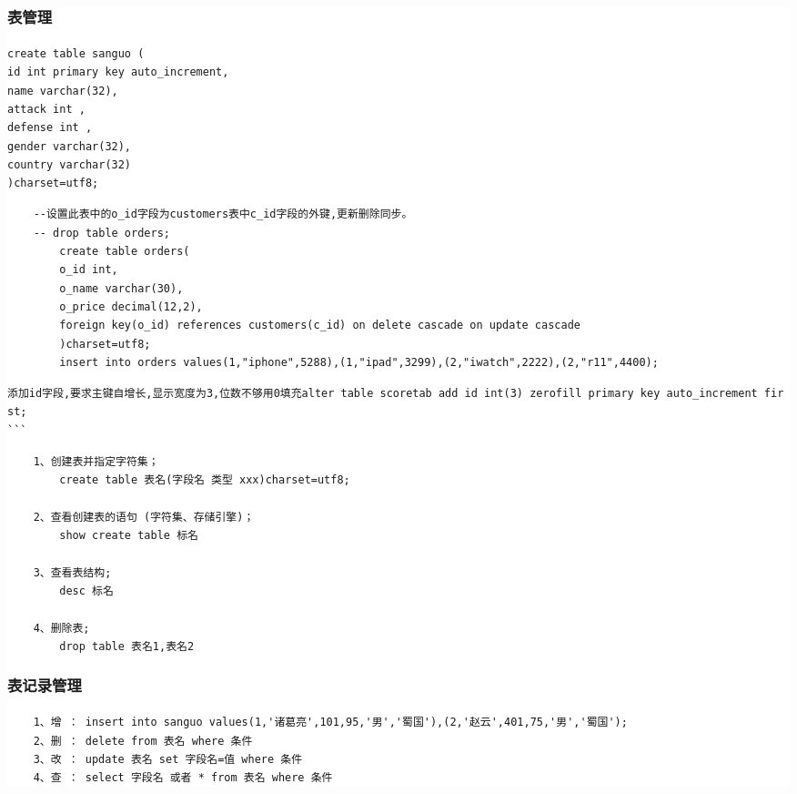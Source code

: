 ### **表管理**

```
create table sanguo (
id int primary key auto_increment,
name varchar(32),
attack int ,
defense int ,
gender varchar(32),
country varchar(32)
)charset=utf8;
```

```
    --设置此表中的o_id字段为customers表中c_id字段的外键,更新删除同步。
    -- drop table orders;
        create table orders(
        o_id int,
        o_name varchar(30),
        o_price decimal(12,2),
        foreign key(o_id) references customers(c_id) on delete cascade on update cascade 
        )charset=utf8;
        insert into orders values(1,"iphone",5288),(1,"ipad",3299),(2,"iwatch",2222),(2,"r11",4400);
```

```
添加id字段,要求主键自增长,显示宽度为3,位数不够用0填充alter table scoretab add id int(3) zerofill primary key auto_increment first;
​```
```

```mysql
    1、创建表并指定字符集；
    	create table 表名(字段名 类型 xxx)charset=utf8;

    2、查看创建表的语句 (字符集、存储引擎)；
      	show create table 标名
      
    3、查看表结构;
      	desc 标名
      	
    4、删除表;
		drop table 表名1,表名2      
```

### 表记录管理

```mysql
    1、增 ： insert into sanguo values(1,'诸葛亮',101,95,'男','蜀国'),(2,'赵云',401,75,'男','蜀国'); 
    2、删 ： delete from 表名 where 条件
    3、改 ： update 表名 set 字段名=值 where 条件
    4、查 ： select 字段名 或者 * from 表名 where 条件
```
